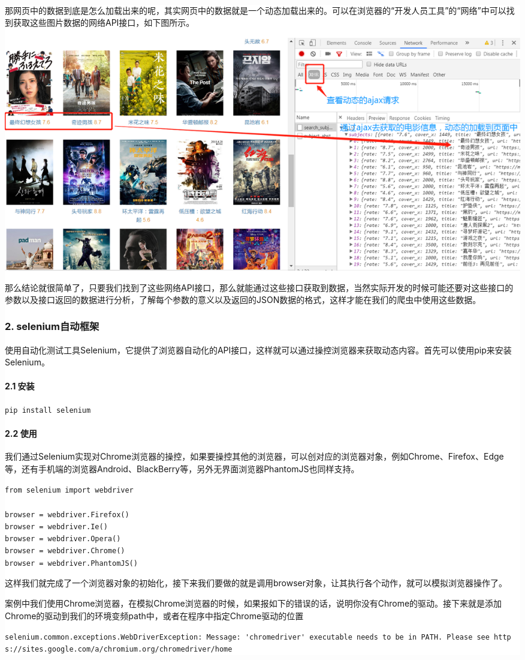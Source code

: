 
那网页中的数据到底是怎么加载出来的呢，其实网页中的数据就是一个动态加载出来的。可以在浏览器的“开发人员工具”的“网络”中可以找到获取这些图片数据的网络API接口，如下图所示。

![图](images/spider_douban_javascript_xhr.png)

那么结论就很简单了，只要我们找到了这些网络API接口，那么就能通过这些接口获取到数据，当然实际开发的时候可能还要对这些接口的参数以及接口返回的数据进行分析，了解每个参数的意义以及返回的JSON数据的格式，这样才能在我们的爬虫中使用这些数据。


### 2. selenium自动框架

使用自动化测试工具Selenium，它提供了浏览器自动化的API接口，这样就可以通过操控浏览器来获取动态内容。首先可以使用pip来安装Selenium。
 
#### 2.1 安装

	pip install selenium

#### 2.2 使用

我们通过Selenium实现对Chrome浏览器的操控，如果要操控其他的浏览器，可以创对应的浏览器对象，例如Chrome、Firefox、Edge等，还有手机端的浏览器Android、BlackBerry等，另外无界面浏览器PhantomJS也同样支持。

	from selenium import webdriver

	browser = webdriver.Firefox()
    browser = webdriver.Ie()
    browser = webdriver.Opera()
	browser = webdriver.Chrome()
	browser = webdriver.PhantomJS()

这样我们就完成了一个浏览器对象的初始化，接下来我们要做的就是调用browser对象，让其执行各个动作，就可以模拟浏览器操作了。

案例中我们使用Chrome浏览器，在模拟Chrome浏览器的时候，如果报如下的错误的话，说明你没有Chrome的驱动。接下来就是添加Chrome的驱动到我们的环境变频path中，或者在程序中指定Chrome驱动的位置

	selenium.common.exceptions.WebDriverException: Message: 'chromedriver' executable needs to be in PATH. Please see https://sites.google.com/a/chromium.org/chromedriver/home
